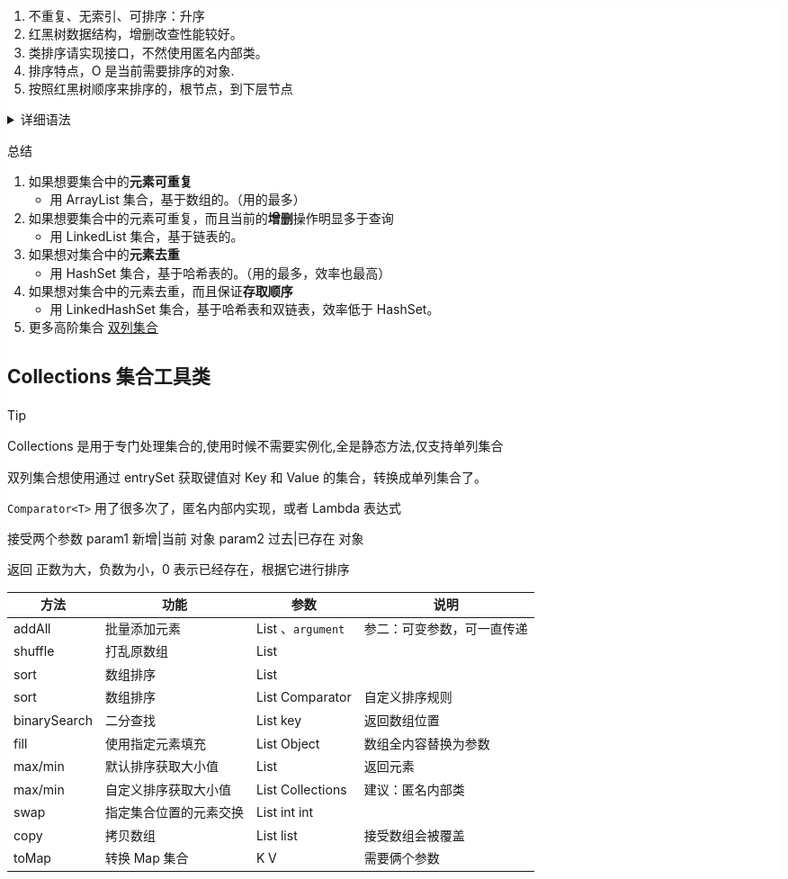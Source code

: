 1. 不重复、无索引、可排序：升序
2. 红黑树数据结构，增删改查性能较好。
3. 类排序请实现接口，不然使用匿名内部类。
4. 排序特点，O 是当前需要排序的对象.
5. 按照红黑树顺序来排序的，根节点，到下层节点

<details><summary>详细语法</summary></details>

总结

1. 如果想要集合中的**元素可重复**
   - 用 ArrayList 集合，基于数组的。（用的最多）
2. 如果想要集合中的元素可重复，而且当前的**增删**操作明显多于查询
   - 用 LinkedList 集合，基于链表的。
3. 如果想对集合中的**元素去重**
   - 用 HashSet 集合，基于哈希表的。（用的最多，效率也最高）
4. 如果想对集合中的元素去重，而且保证**存取顺序**
   - 用 LinkedHashSet 集合，基于哈希表和双链表，效率低于 HashSet。
5. 更多高阶集合 [双列集合](./List.md#双列集合)

## Collections 集合工具类

> [!TIP]
> Collections 是用于专门处理集合的,使用时候不需要实例化,全是静态方法,仅支持单列集合

双列集合想使用通过 entrySet 获取键值对 Key 和 Value 的集合，转换成单列集合了。

`Comparator<T>` 用了很多次了，匿名内部内实现，或者 Lambda 表达式

接受两个参数 param1 新增|当前 对象 param2 过去|已存在 对象

返回 正数为大，负数为小，0 表示已经存在，根据它进行排序

| 方法         | 功能                   | 参数               | 说明                       |
| ------------ | ---------------------- | ------------------ | -------------------------- |
| addAll       | 批量添加元素           | List 、`argument`  | 参二：可变参数，可一直传递 |
| shuffle      | 打乱原数组             | List               |                            |
| sort         | 数组排序               | List               |                            |
| sort         | 数组排序               | List Comparator<T> | 自定义排序规则             |
| binarySearch | 二分查找               | List key           | 返回数组位置               |
| fill         | 使用指定元素填充       | List Object        | 数组全内容替换为参数       |
| max/min      | 默认排序获取大小值     | List               | 返回元素                   |
| max/min      | 自定义排序获取大小值   | List Collections   | 建议：匿名内部类           |
| swap         | 指定集合位置的元素交换 | List int int       |                            |
| copy         | 拷贝数组               | List list          | 接受数组会被覆盖           |
| toMap        | 转换 Map 集合          | K V                | 需要俩个参数               |
